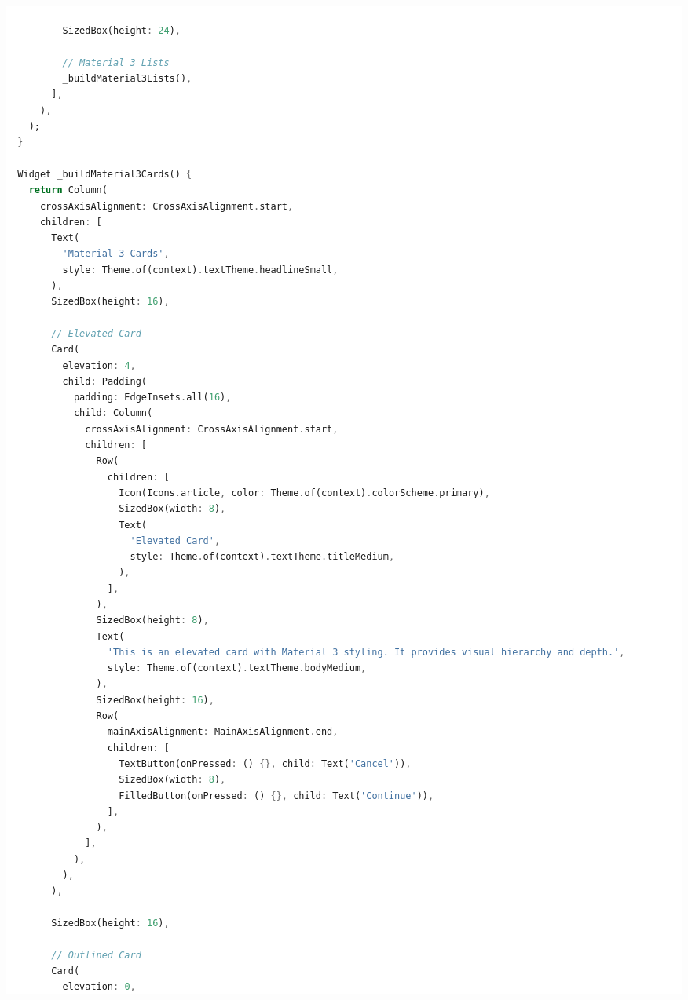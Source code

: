 ```dart
          
          SizedBox(height: 24),
          
          // Material 3 Lists
          _buildMaterial3Lists(),
        ],
      ),
    );
  }

  Widget _buildMaterial3Cards() {
    return Column(
      crossAxisAlignment: CrossAxisAlignment.start,
      children: [
        Text(
          'Material 3 Cards',
          style: Theme.of(context).textTheme.headlineSmall,
        ),
        SizedBox(height: 16),
        
        // Elevated Card
        Card(
          elevation: 4,
          child: Padding(
            padding: EdgeInsets.all(16),
            child: Column(
              crossAxisAlignment: CrossAxisAlignment.start,
              children: [
                Row(
                  children: [
                    Icon(Icons.article, color: Theme.of(context).colorScheme.primary),
                    SizedBox(width: 8),
                    Text(
                      'Elevated Card',
                      style: Theme.of(context).textTheme.titleMedium,
                    ),
                  ],
                ),
                SizedBox(height: 8),
                Text(
                  'This is an elevated card with Material 3 styling. It provides visual hierarchy and depth.',
                  style: Theme.of(context).textTheme.bodyMedium,
                ),
                SizedBox(height: 16),
                Row(
                  mainAxisAlignment: MainAxisAlignment.end,
                  children: [
                    TextButton(onPressed: () {}, child: Text('Cancel')),
                    SizedBox(width: 8),
                    FilledButton(onPressed: () {}, child: Text('Continue')),
                  ],
                ),
              ],
            ),
          ),
        ),
        
        SizedBox(height: 16),
        
        // Outlined Card
        Card(
          elevation: 0,
```